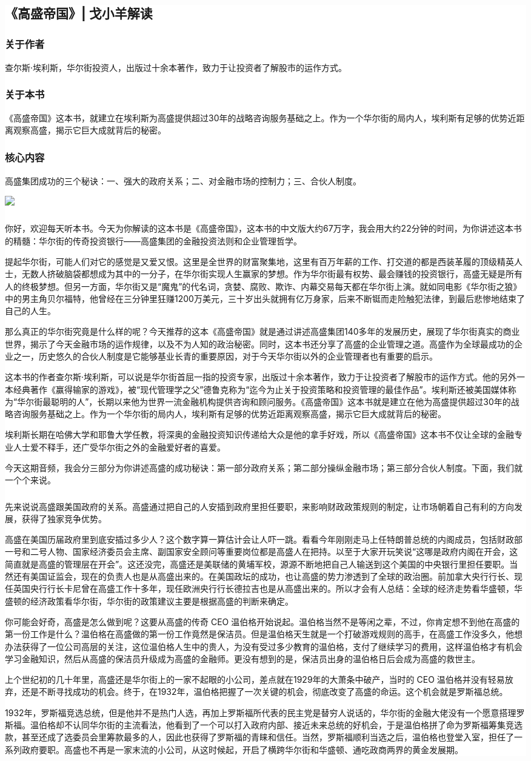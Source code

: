 ## 《高盛帝国》| 戈小羊解读

### 关于作者

查尔斯·埃利斯，华尔街投资人，出版过十余本著作，致力于让投资者了解股市的运作方式。

### 关于本书

《高盛帝国》这本书，就建立在埃利斯为高盛提供超过30年的战略咨询服务基础之上。作为一个华尔街的局内人，埃利斯有足够的优势近距离观察高盛，揭示它巨大成就背后的秘密。

### 核心内容

高盛集团成功的三个秘诀：一、强大的政府关系；二、对金融市场的控制力；三、合伙人制度。

<img  src="https://piccdn3.umiwi.com/img/201710/11/201710111313125576781608.jpg" width="2180"/>

###  



你好，欢迎每天听本书。今天为你解读的这本书是《高盛帝国》，这本书的中文版大约67万字，我会用大约22分钟的时间，为你讲述这本书的精髓：华尔街的传奇投资银行——高盛集团的金融投资法则和企业管理哲学。

提起华尔街，可能人们对它的感觉是又爱又恨。这里是全世界的财富聚集地，这里有百万年薪的工作、打交道的都是西装革履的顶级精英人士，无数人挤破脑袋都想成为其中的一分子，在华尔街实现人生赢家的梦想。作为华尔街最有权势、最会赚钱的投资银行，高盛无疑是所有人的终极梦想。但另一方面，华尔街又是“魔鬼”的代名词，贪婪、腐败、欺诈、内幕交易每天都在华尔街上演。就如同电影《华尔街之狼》中的男主角贝尔福特，他曾经在三分钟里狂赚1200万美元，三十岁出头就拥有亿万身家，后来不断铤而走险触犯法律，到最后悲惨地结束了自己的人生。

那么真正的华尔街究竟是什么样的呢？今天推荐的这本《高盛帝国》就是通过讲述高盛集团140多年的发展历史，展现了华尔街真实的商业世界，揭示了今天金融市场的运作规律，以及不为人知的政治秘密。同时，这本书还分享了高盛的企业管理之道。高盛作为全球最成功的企业之一，历史悠久的合伙人制度是它能够基业长青的重要原因，对于今天华尔街以外的企业管理者也有重要的启示。

这本书的作者查尔斯·埃利斯，可以说是华尔街首屈一指的投资专家，出版过十余本著作，致力于让投资者了解股市的运作方式。他的另外一本经典著作《赢得输家的游戏》，被“现代管理学之父”德鲁克称为“迄今为止关于投资策略和投资管理的最佳作品”。埃利斯还被美国媒体称为“华尔街最聪明的人”，长期以来他为世界一流金融机构提供咨询和顾问服务。《高盛帝国》这本书就是建立在他为高盛提供超过30年的战略咨询服务基础之上。作为一个华尔街的局内人，埃利斯有足够的优势近距离观察高盛，揭示它巨大成就背后的秘密。

埃利斯长期在哈佛大学和耶鲁大学任教，将深奥的金融投资知识传递给大众是他的拿手好戏，所以《高盛帝国》这本书不仅让全球的金融专业人士爱不释手，还广受华尔街之外的金融爱好者的喜爱。

今天这期音频，我会分三部分为你讲述高盛的成功秘诀：第一部分政府关系；第二部分操纵金融市场；第三部分合伙人制度。下面，我们就一个个来说。

###  



先来说说高盛跟美国政府的关系。高盛通过把自己的人安插到政府里担任要职，来影响财政政策规则的制定，让市场朝着自己有利的方向发展，获得了独家竞争优势。

高盛在美国历届政府里到底安插过多少人？这个数字算一算估计会让人吓一跳。看看今年刚刚走马上任特朗普总统的内阁成员，包括财政部一号和二号人物、国家经济委员会主席、副国家安全顾问等重要岗位都是高盛人在把持。以至于大家开玩笑说“这哪是政府内阁在开会，这简直就是高盛的管理层在开会”。这还没完，高盛还是美联储的黄埔军校，源源不断地把自己人输送到这个美国的中央银行里担任要职。当然还有美国证监会，现在的负责人也是从高盛出来的。在美国政坛的成功，也让高盛的势力渗透到了全球的政治圈。前加拿大央行行长、现任英国央行行长卡尼曾在高盛工作十多年，现任欧洲央行行长德拉吉也是从高盛出来的。所以才会有人总结：全球的经济走势看华盛顿，华盛顿的经济政策看华尔街，华尔街的政策建议主要是根据高盛的判断来确定。

你可能会好奇，高盛是怎么做到呢？这要从高盛的传奇 CEO 温伯格开始说起。温伯格当然不是等闲之辈，不过，你肯定想不到他在高盛的第一份工作是什么？温伯格在高盛做的第一份工作竟然是保洁员。但是温伯格天生就是一个打破游戏规则的高手，在高盛工作没多久，他想办法获得了一位公司高层的关注，这位温伯格人生中的贵人，为没有受过多少教育的温伯格，支付了继续学习的费用，这样温伯格才有机会学习金融知识，然后从高盛的保洁员升级成为高盛的金融师。更没有想到的是，保洁员出身的温伯格日后会成为高盛的救世主。

上个世纪初的几十年里，高盛还是华尔街上的一家不起眼的小公司，差点就在1929年的大萧条中破产，当时的 CEO 温伯格并没有轻易放弃，还是不断寻找成功的机会。终于，在1932年，温伯格把握了一次关键的机会，彻底改变了高盛的命运。这个机会就是罗斯福总统。

1932年，罗斯福竞选总统，但是他并不是热门人选，再加上罗斯福所代表的民主党是替穷人说话的，华尔街的金融大佬没有一个愿意搭理罗斯福。温伯格却不认同华尔街的主流看法，他看到了一个可以打入政府内部、接近未来总统的好机会，于是温伯格拼了命为罗斯福筹集竞选款，甚至还成了选委员会里筹款最多的人，因此也获得了罗斯福的青睐和信任。当然，罗斯福顺利当选之后，温伯格也登堂入室，担任了一系列政府要职。高盛也不再是一家末流的小公司，从这时候起，开启了横跨华尔街和华盛顿、通吃政商两界的黄金发展期。
